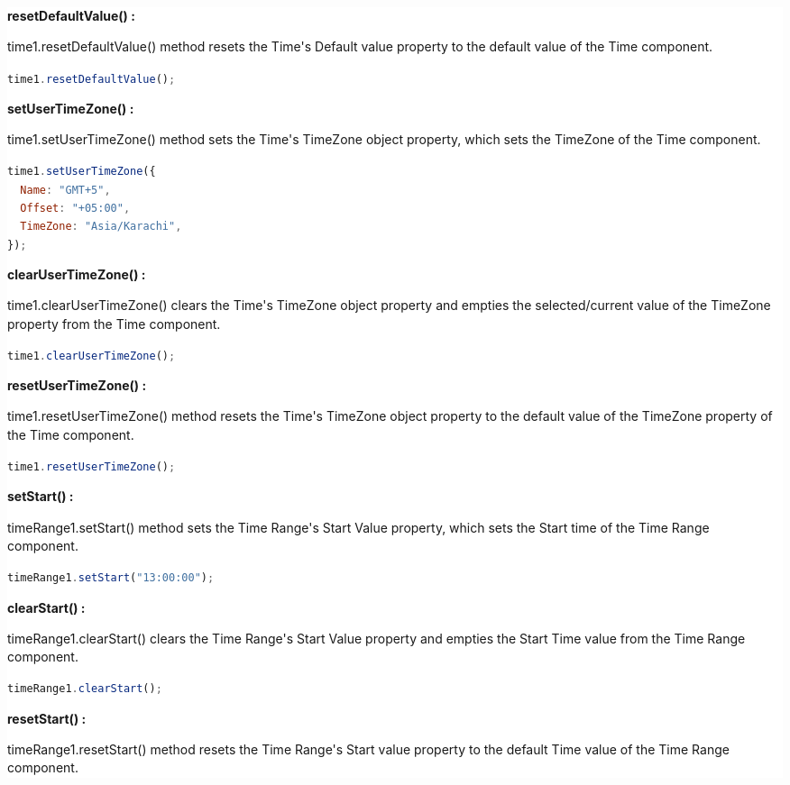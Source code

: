 **resetDefaultValue() :**&#x20;

time1.resetDefaultValue()  method resets the Time's Default value property to the default value of the Time component.

```javascript
time1.resetDefaultValue();
```

**setUserTimeZone() :**&#x20;

time1.setUserTimeZone() method sets the Time's TimeZone object property, which sets the TimeZone of  the Time component.

```javascript
time1.setUserTimeZone({
  Name: "GMT+5",
  Offset: "+05:00",
  TimeZone: "Asia/Karachi",
});
```

**clearUserTimeZone() :**

time1.clearUserTimeZone() clears the Time's TimeZone object property and empties the selected/current value of the TimeZone property from the Time component.

```javascript
time1.clearUserTimeZone();
```

**resetUserTimeZone() :**

time1.resetUserTimeZone() method resets the Time's TimeZone object property to the default value of the TimeZone property of the Time component.

```javascript
time1.resetUserTimeZone();
```

**setStart() :**&#x20;

timeRange1.setStart() method sets the Time Range's Start Value property, which sets the Start time of the Time Range component.

```javascript
timeRange1.setStart("13:00:00");
```

**clearStart() :**

timeRange1.clearStart() clears the Time Range's Start Value property and empties the Start Time value from the Time Range component.

```javascript
timeRange1.clearStart();
```

**resetStart() :**&#x20;

timeRange1.resetStart() method resets the Time Range's Start value property to the default Time value of the Time Range component.
